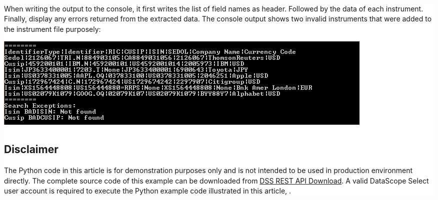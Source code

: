 When writing the output to the console, it first writes the list of field names as header. Followed by the data of each instrument. Finally, display any errors returned from the extracted data. The console output shows two invalid instruments that were added to the instrument file purposely:
     
![MappingResult_2](./RicSearch_2.png)


## Disclaimer


The Python code in this article is for demonstration purposes only and is not intended to be used in production environment directly. The complete source code of this example can be downloaded from [DSS REST API Download](https://developers.thomsonreuters.com/datascope-select-dss/datascope-select-rest-api/downloads). A valid DataScope Select user account is required to execute the Python example code illustrated in this article, .
  
